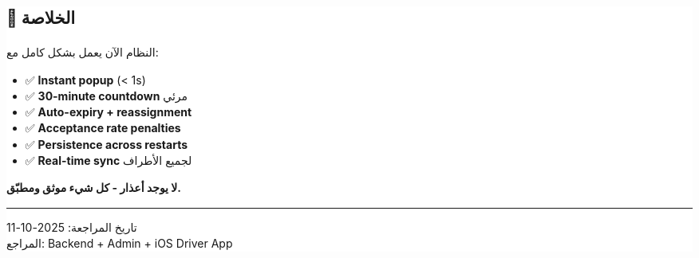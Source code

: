 
## 🎯 **الخلاصة**

النظام الآن يعمل بشكل كامل مع:
- ✅ **Instant popup** (< 1s)
- ✅ **30-minute countdown** مرئي
- ✅ **Auto-expiry + reassignment**
- ✅ **Acceptance rate penalties**
- ✅ **Persistence across restarts**
- ✅ **Real-time sync** لجميع الأطراف

**لا يوجد أعذار - كل شيء موثق ومطبّق.**

---

تاريخ المراجعة: 2025-10-11  
المراجع: Backend + Admin + iOS Driver App

